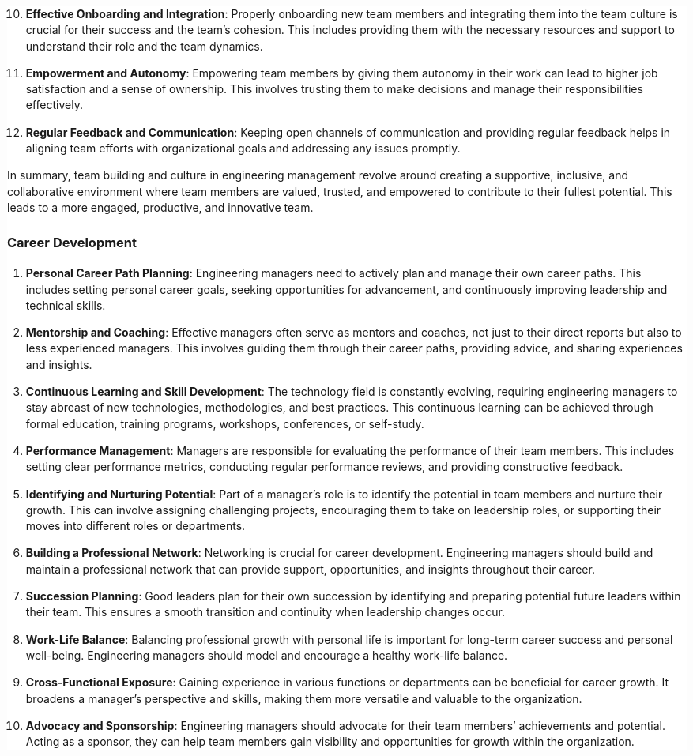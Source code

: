 10.  **Effective Onboarding and Integration**: Properly onboarding new team members and integrating them into the team culture is crucial for their success and the team’s cohesion. This includes providing them with the necessary resources and support to understand their role and the team dynamics.
    
11.  **Empowerment and Autonomy**: Empowering team members by giving them autonomy in their work can lead to higher job satisfaction and a sense of ownership. This involves trusting them to make decisions and manage their responsibilities effectively.
    
12.  **Regular Feedback and Communication**: Keeping open channels of communication and providing regular feedback helps in aligning team efforts with organizational goals and addressing any issues promptly.
    
In summary, team building and culture in engineering management revolve around creating a supportive, inclusive, and collaborative environment where team members are valued, trusted, and empowered to contribute to their fullest potential. This leads to a more engaged, productive, and innovative team.

### Career Development

1.  **Personal Career Path Planning**: Engineering managers need to actively plan and manage their own career paths. This includes setting personal career goals, seeking opportunities for advancement, and continuously improving leadership and technical skills.
    
2.  **Mentorship and Coaching**: Effective managers often serve as mentors and coaches, not just to their direct reports but also to less experienced managers. This involves guiding them through their career paths, providing advice, and sharing experiences and insights.
    
3.  **Continuous Learning and Skill Development**: The technology field is constantly evolving, requiring engineering managers to stay abreast of new technologies, methodologies, and best practices. This continuous learning can be achieved through formal education, training programs, workshops, conferences, or self-study.
    
4.  **Performance Management**: Managers are responsible for evaluating the performance of their team members. This includes setting clear performance metrics, conducting regular performance reviews, and providing constructive feedback.
    
5.  **Identifying and Nurturing Potential**: Part of a manager’s role is to identify the potential in team members and nurture their growth. This can involve assigning challenging projects, encouraging them to take on leadership roles, or supporting their moves into different roles or departments.
    
6.  **Building a Professional Network**: Networking is crucial for career development. Engineering managers should build and maintain a professional network that can provide support, opportunities, and insights throughout their career.
    
7.  **Succession Planning**: Good leaders plan for their own succession by identifying and preparing potential future leaders within their team. This ensures a smooth transition and continuity when leadership changes occur.
    
8.  **Work-Life Balance**: Balancing professional growth with personal life is important for long-term career success and personal well-being. Engineering managers should model and encourage a healthy work-life balance.
    
9.  **Cross-Functional Exposure**: Gaining experience in various functions or departments can be beneficial for career growth. It broadens a manager’s perspective and skills, making them more versatile and valuable to the organization.
    
10.  **Advocacy and Sponsorship**: Engineering managers should advocate for their team members’ achievements and potential. Acting as a sponsor, they can help team members gain visibility and opportunities for growth within the organization.
    